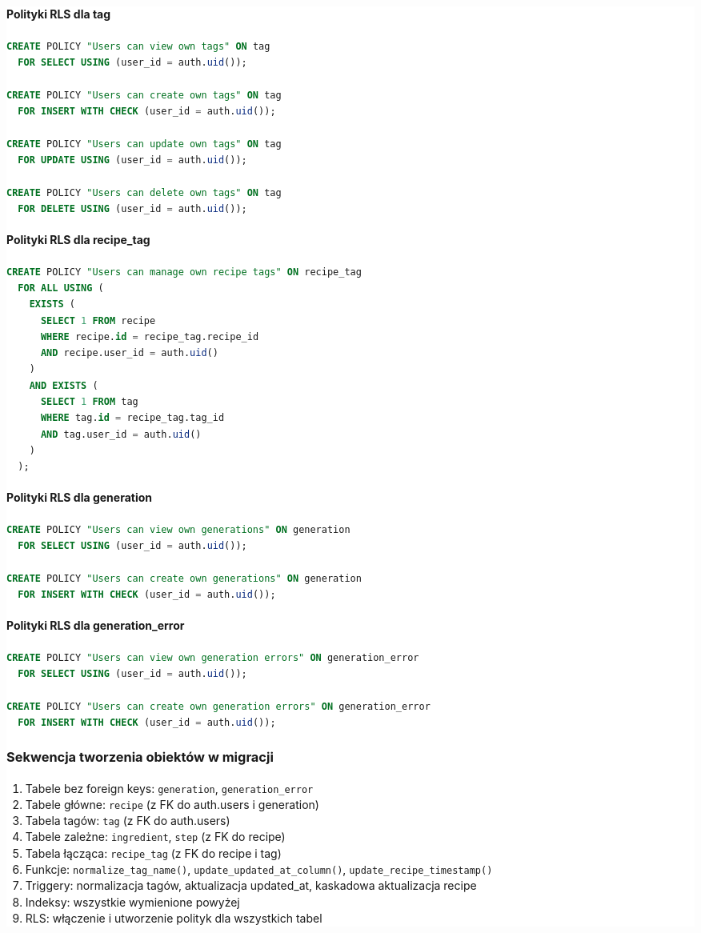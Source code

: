 #### Polityki RLS dla tag
```sql
CREATE POLICY "Users can view own tags" ON tag
  FOR SELECT USING (user_id = auth.uid());

CREATE POLICY "Users can create own tags" ON tag
  FOR INSERT WITH CHECK (user_id = auth.uid());

CREATE POLICY "Users can update own tags" ON tag
  FOR UPDATE USING (user_id = auth.uid());

CREATE POLICY "Users can delete own tags" ON tag
  FOR DELETE USING (user_id = auth.uid());
```

#### Polityki RLS dla recipe_tag
```sql
CREATE POLICY "Users can manage own recipe tags" ON recipe_tag
  FOR ALL USING (
    EXISTS (
      SELECT 1 FROM recipe 
      WHERE recipe.id = recipe_tag.recipe_id 
      AND recipe.user_id = auth.uid()
    )
    AND EXISTS (
      SELECT 1 FROM tag 
      WHERE tag.id = recipe_tag.tag_id 
      AND tag.user_id = auth.uid()
    )
  );
```

#### Polityki RLS dla generation
```sql
CREATE POLICY "Users can view own generations" ON generation
  FOR SELECT USING (user_id = auth.uid());

CREATE POLICY "Users can create own generations" ON generation
  FOR INSERT WITH CHECK (user_id = auth.uid());
```

#### Polityki RLS dla generation_error
```sql
CREATE POLICY "Users can view own generation errors" ON generation_error
  FOR SELECT USING (user_id = auth.uid());

CREATE POLICY "Users can create own generation errors" ON generation_error
  FOR INSERT WITH CHECK (user_id = auth.uid());
```

### Sekwencja tworzenia obiektów w migracji

1. Tabele bez foreign keys: `generation`, `generation_error`
2. Tabele główne: `recipe` (z FK do auth.users i generation)
3. Tabela tagów: `tag` (z FK do auth.users)
4. Tabele zależne: `ingredient`, `step` (z FK do recipe)
5. Tabela łącząca: `recipe_tag` (z FK do recipe i tag)
6. Funkcje: `normalize_tag_name()`, `update_updated_at_column()`, `update_recipe_timestamp()`
7. Triggery: normalizacja tagów, aktualizacja updated_at, kaskadowa aktualizacja recipe
8. Indeksy: wszystkie wymienione powyżej
9. RLS: włączenie i utworzenie polityk dla wszystkich tabel

